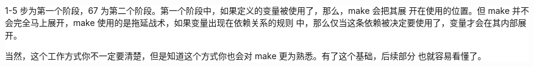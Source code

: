 1-5 步为第一个阶段，67 为第二个阶段。第一个阶段中，如果定义的变量被使用了，那么，make 会把其展 开在使用的位置。但 make 并不会完全马上展开，make 使用的是拖延战术，如果变量出现在依赖关系的规则 中，那么仅当这条依赖被决定要使用了，变量才会在其内部展开。

当然，这个工作方式你不一定要清楚，但是知道这个方式你也会对 make 更为熟悉。有了这个基础，后续部分 也就容易看懂了。

[//begin]: # "Autogenerated link references for markdown compatibility"
[链接]: ../csapp/链接.md "链接"
[链接]: ../csapp/链接.md "链接"
[链接]: ../csapp/链接.md "链接"
[链接]: ../csapp/链接.md "链接"
[链接]: ../csapp/链接.md "链接"
[链接]: ../csapp/链接.md "链接"
[shell]: shell.md "shell"
[链接]: ../csapp/链接.md "链接"
[链接]: ../csapp/链接.md "链接"
[shell]: shell.md "shell"
[shell]: shell.md "shell"
[//end]: # "Autogenerated link references"
